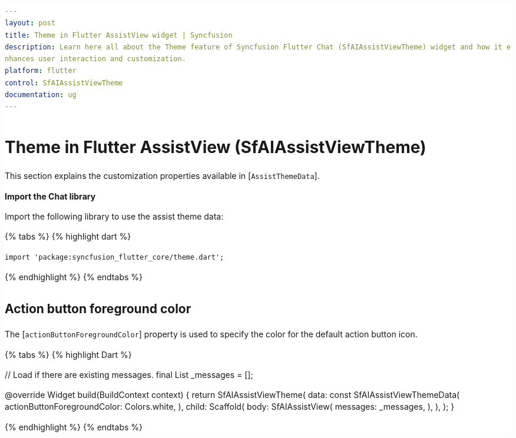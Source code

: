```yaml
---
layout: post
title: Theme in Flutter AssistView widget | Syncfusion
description: Learn here all about the Theme feature of Syncfusion Flutter Chat (SfAIAssistViewTheme) widget and how it enhances user interaction and customization.
platform: flutter
control: SfAIAssistViewTheme
documentation: ug
---
```


# Theme in Flutter AssistView (SfAIAssistViewTheme)

This section explains the customization properties available in [`AssistThemeData`].

**Import the Chat library** 

Import the following library to use the assist theme data:

{% tabs %}
{% highlight dart %}

    import 'package:syncfusion_flutter_core/theme.dart';

{% endhighlight %}
{% endtabs %}

## Action button foreground color

The [`actionButtonForegroundColor`] property is used to specify the color for the default action button icon.

{% tabs %}
{% highlight Dart %}

  // Load if there are existing messages.
  final List<AssistMessage> _messages = <AssistMessage>[];

  @override
  Widget build(BuildContext context) {
    return SfAIAssistViewTheme(
      data: const SfAIAssistViewThemeData(
        actionButtonForegroundColor: Colors.white,
      ),
      child: Scaffold(
        body: SfAIAssistView(
          messages: _messages,
        ),
      ),
    );
  }

{% endhighlight %}
{% endtabs %}

